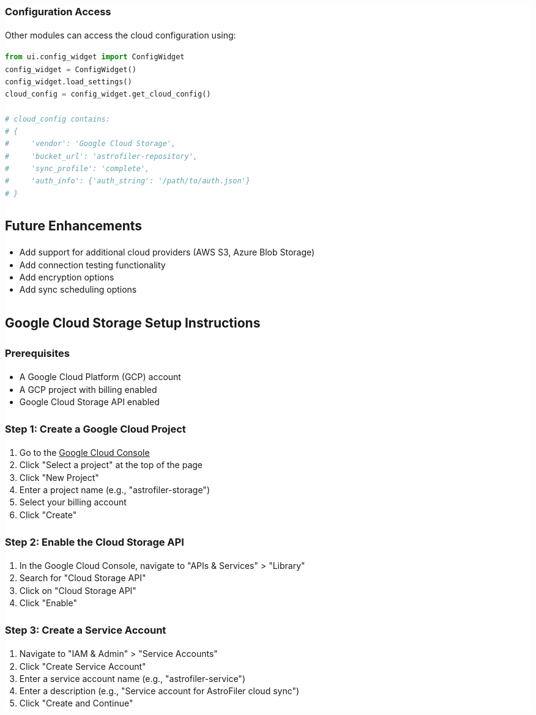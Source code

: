 ### Configuration Access
Other modules can access the cloud configuration using:
```python
from ui.config_widget import ConfigWidget
config_widget = ConfigWidget()
config_widget.load_settings()
cloud_config = config_widget.get_cloud_config()

# cloud_config contains:
# {
#     'vendor': 'Google Cloud Storage',
#     'bucket_url': 'astrofiler-repository',
#     'sync_profile': 'complete',
#     'auth_info': {'auth_string': '/path/to/auth.json'}
# }
```

## Future Enhancements
- Add support for additional cloud providers (AWS S3, Azure Blob Storage)
- Add connection testing functionality
- Add encryption options
- Add sync scheduling options

## Google Cloud Storage Setup Instructions

### Prerequisites
- A Google Cloud Platform (GCP) account
- A GCP project with billing enabled
- Google Cloud Storage API enabled

### Step 1: Create a Google Cloud Project
1. Go to the [Google Cloud Console](https://console.cloud.google.com/)
2. Click "Select a project" at the top of the page
3. Click "New Project"
4. Enter a project name (e.g., "astrofiler-storage")
5. Select your billing account
6. Click "Create"

### Step 2: Enable the Cloud Storage API
1. In the Google Cloud Console, navigate to "APIs & Services" > "Library"
2. Search for "Cloud Storage API"
3. Click on "Cloud Storage API"
4. Click "Enable"

### Step 3: Create a Service Account
1. Navigate to "IAM & Admin" > "Service Accounts"
2. Click "Create Service Account"
3. Enter a service account name (e.g., "astrofiler-service")
4. Enter a description (e.g., "Service account for AstroFiler cloud sync")
5. Click "Create and Continue"
